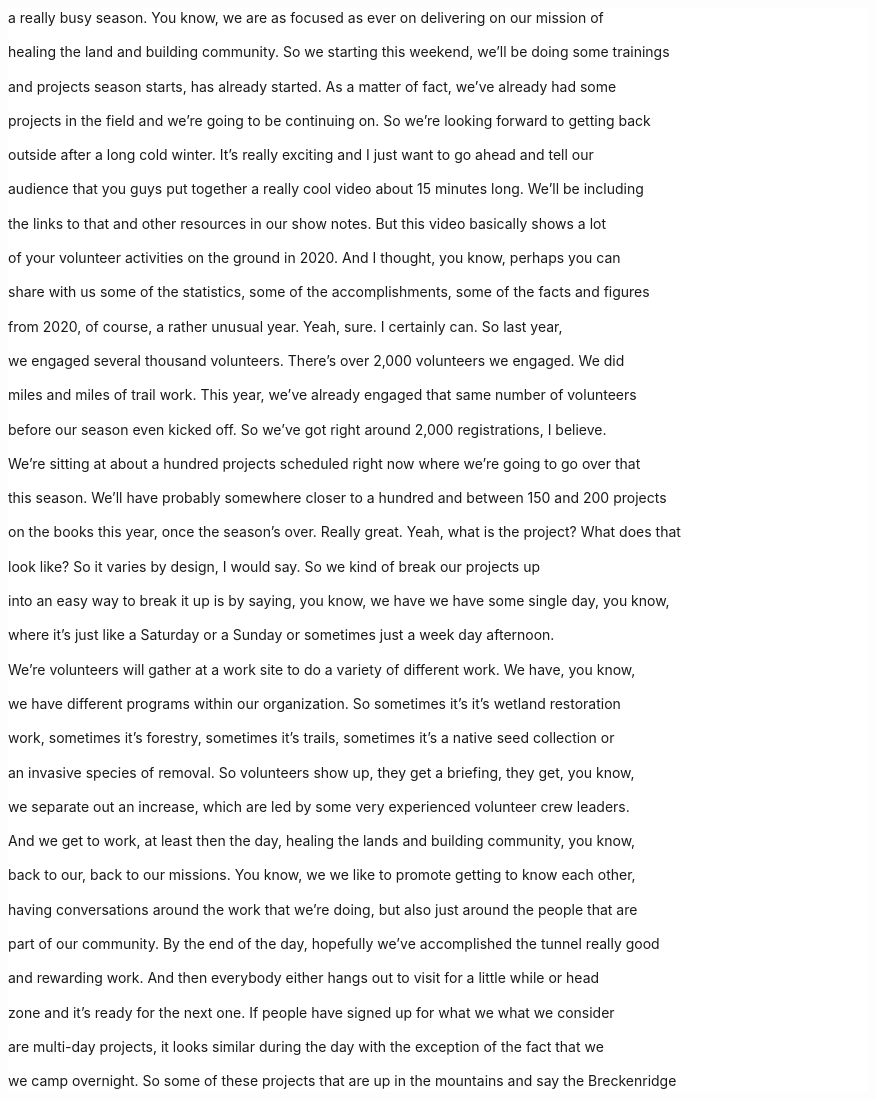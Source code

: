 a really busy season. You know, we are as focused as ever on delivering on our mission of

healing the land and building community. So we starting this weekend, we’ll be doing some trainings

and projects season starts, has already started. As a matter of fact, we’ve already had some

projects in the field and we’re going to be continuing on. So we’re looking forward to getting back

outside after a long cold winter. It’s really exciting and I just want to go ahead and tell our

audience that you guys put together a really cool video about 15 minutes long. We’ll be including

the links to that and other resources in our show notes. But this video basically shows a lot

of your volunteer activities on the ground in 2020. And I thought, you know, perhaps you can

share with us some of the statistics, some of the accomplishments, some of the facts and figures

from 2020, of course, a rather unusual year. Yeah, sure. I certainly can. So last year,

we engaged several thousand volunteers. There’s over 2,000 volunteers we engaged. We did

miles and miles of trail work. This year, we’ve already engaged that same number of volunteers

before our season even kicked off. So we’ve got right around 2,000 registrations, I believe.

We’re sitting at about a hundred projects scheduled right now where we’re going to go over that

this season. We’ll have probably somewhere closer to a hundred and between 150 and 200 projects

on the books this year, once the season’s over. Really great. Yeah, what is the project? What does that

look like? So it varies by design, I would say. So we kind of break our projects up

into an easy way to break it up is by saying, you know, we have we have some single day, you know,

where it’s just like a Saturday or a Sunday or sometimes just a week day afternoon.

We’re volunteers will gather at a work site to do a variety of different work. We have, you know,

we have different programs within our organization. So sometimes it’s it’s wetland restoration

work, sometimes it’s forestry, sometimes it’s trails, sometimes it’s a native seed collection or

an invasive species of removal. So volunteers show up, they get a briefing, they get, you know,

we separate out an increase, which are led by some very experienced volunteer crew leaders.

And we get to work, at least then the day, healing the lands and building community, you know,

back to our, back to our missions. You know, we we like to promote getting to know each other,

having conversations around the work that we’re doing, but also just around the people that are

part of our community. By the end of the day, hopefully we’ve accomplished the tunnel really good

and rewarding work. And then everybody either hangs out to visit for a little while or head

zone and it’s ready for the next one. If people have signed up for what we what we consider

are multi-day projects, it looks similar during the day with the exception of the fact that we

we camp overnight. So some of these projects that are up in the mountains and say the Breckenridge
